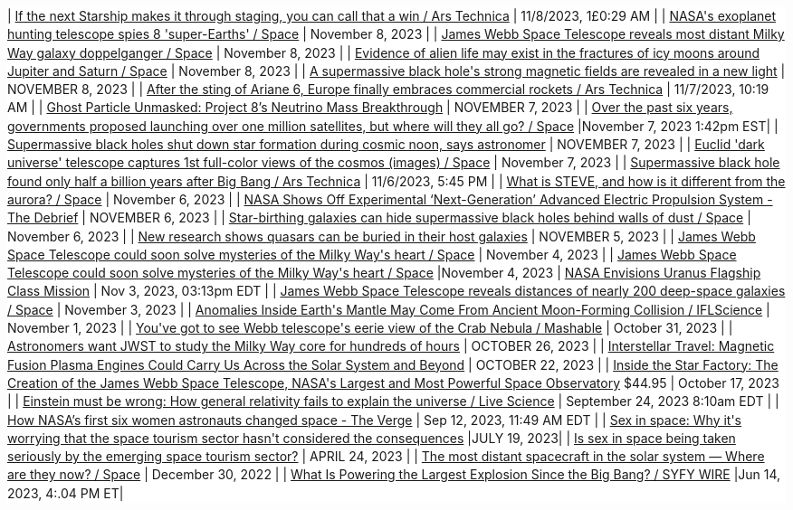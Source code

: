 | [If the next Starship makes it through staging, you can call that a win / Ars Technica](https://arstechnica.com/space/2023/11/if-the-next-starship-makes-it-through-staging-you-can-call-that-a-win/ ) | 11/8/2023, 1£0:29 AM |
| [NASA's exoplanet hunting telescope spies 8 'super-Earths' / Space](https://www.space.com/nasa-tess-exoplanet-telescope-8-super-earths ) | November 8, 2023 |
| [James Webb Space Telescope reveals most distant Milky Way galaxy doppelganger / Space](https://www.space.com/james-webb-space-telescope-milky-way-look-alike ) | November 8, 2023 |
| [Evidence of alien life may exist in the fractures of icy moons around Jupiter and Saturn / Space](https://www.space.com/icy-moon-ganymede-titan-jupiter-saturn-signs-life ) | November 8, 2023 |
| [A supermassive black hole's strong magnetic fields are revealed in a new light](https://phys.org/news/2023-11-supermassive-black-hole-strong-magnetic.html ) | NOVEMBER 8, 2023 |
| [After the sting of Ariane 6, Europe finally embraces commercial rockets / Ars Technica](https://arstechnica.com/space/2023/11/after-the-sting-of-ariane-6-europe-finally-embraces-commercial-rockets/ ) | 11/7/2023, 10:19 AM |
| [Ghost Particle Unmasked: Project 8’s Neutrino Mass Breakthrough](https://scitechdaily.com/ghost-particle-unmasked-project-8s-neutrino-mass-breakthrough/ ) | NOVEMBER 7, 2023 |
| [Over the past six years, governments proposed launching over one million satellites, but where will they all go? / Space](https://theconversation.com/over-the-past-six-years-governments-proposed-launching-over-one-million-satellites-but-where-will-they-all-go-215979 ) |November 7, 2023 1:42pm EST|
| [Supermassive black holes shut down star formation during cosmic noon, says astronomer](https://phys.org/news/2023-11-supermassive-black-holes-star-formation.html ) | NOVEMBER 7, 2023 |
| [Euclid 'dark universe' telescope captures 1st full-color views of the cosmos (images) / Space](https://www.space.com/dark-matter-euclid-mission-first-breathtaking-images ) | November 7, 2023 |
| [Supermassive black hole found only half a billion years after Big Bang / Ars Technica](https://arstechnica.com/science/2023/11/half-of-the-mass-of-an-early-galaxy-is-in-its-central-black-hole/ ) | 11/6/2023, 5:45 PM |
| [What is STEVE, and how is it different from the aurora? / Space](https://www.space.com/what-is-steve ) | November 6, 2023 |
| [NASA Shows Off Experimental ‘Next-Generation’ Advanced Electric Propulsion System - The Debrief](https://thedebrief.org/nasa-shows-off-experimental-next-generation-advanced-electric-propulsion-system/ ) | NOVEMBER 6, 2023 |
| [Star-birthing galaxies can hide supermassive black holes behind walls of dust / Space](https://www.space.com/supermassive-black-hole-galaxies-dust-walls-hide ) | November 6, 2023 |
| [New research shows quasars can be buried in their host galaxies](https://phys.org/news/2023-11-quasars-host-galaxies.html ) | NOVEMBER 5, 2023 |
| [James Webb Space Telescope could soon solve mysteries of the Milky Way's heart / Space](https://www.space.com/james-webb-space-telescope-milky-way-heart-mystery ) | November 4, 2023 |
| [James Webb Space Telescope could soon solve mysteries of the Milky Way's heart / Space](https://www.space.com/james-webb-space-telescope-milky-way-heart-mystery ) |November 4, 2023
| [NASA Envisions Uranus Flagship Class Mission](https://www.forbes.com/sites/alisonwinfield-burns/2023/11/03/nasa-envisions-uranus-flagship-class-mission/ ) | Nov 3, 2023, 03:13pm EDT |
| [James Webb Space Telescope reveals distances of nearly 200 deep-space galaxies / Space](https://www.space.com/james-webb-space-telescope-200-galaxies-distances-revealed ) | November 3, 2023 |
| [Anomalies Inside Earth's Mantle May Come From Ancient Moon-Forming Collision / IFLScience](https://www.iflscience.com/anomalies-inside-earths-mantle-may-com-from-ancient-moon-forming-collision-71384) | November 1, 2023 |
| [You've got to see Webb telescope's eerie view of the Crab Nebula / Mashable](https://mashable.com/article/james-webb-space-telescope-crab-nebula ) | October 31, 2023 |
| [Astronomers want JWST to study the Milky Way core for hundreds of hours](https://phys.org/news/2023-10-astronomers-jwst-milky-core-hundreds.html ) | OCTOBER 26, 2023 |
| [Interstellar Travel: Magnetic Fusion Plasma Engines Could Carry Us Across the Solar System and Beyond](https://scitechdaily.com/interstellar-travel-magnetic-fusion-plasma-engines-could-carry-us-across-the-solar-system-and-beyond/ ) | OCTOBER 22, 2023 |
| [Inside the Star Factory: The Creation of the James Webb Space Telescope, NASA's Largest and Most Powerful Space Observatory](https://mitpress.mit.edu/9780262047906/inside-the-star-factory/ ) $44.95 | October 17, 2023 |
| [Einstein must be wrong: How general relativity fails to explain the universe / Live Science](https://theconversation.com/why-einstein-must-be-wrong-in-search-of-the-theory-of-gravity-211067 ) | September 24, 2023 8:10am EDT |
| [How NASA’s first six women astronauts changed space - The Verge](https://www.theverge.com/23869799/sally-ride-nichelle-nichols-six-women-astronauts-nasa-space-spacex ) | Sep 12, 2023, 11:49 AM EDT |
| [Sex in space: Why it's worrying that the space tourism sector hasn't considered the consequences](https://phys.org/news/2023-07-sex-space-tourism-sector-hasnt.html ) |JULY 19, 2023|
| [Is sex in space being taken seriously by the emerging space tourism sector?](https://phys.org/news/2023-04-sex-space-emerging-tourism-sector.html ) | APRIL 24, 2023 |
| [The most distant spacecraft in the solar system — Where are they now? / Space](https://www.space.com/most-distant-spacecraft-voyagers-new-horizons ) | December 30, 2022 |
| [What Is Powering the Largest Explosion Since the Big Bang? / SYFY WIRE](https://www.syfy.com/syfy-wire/what-is-powering-the-largest-explosion-since-the-big-bang ) |Jun 14, 2023, 4:.04 PM ET|